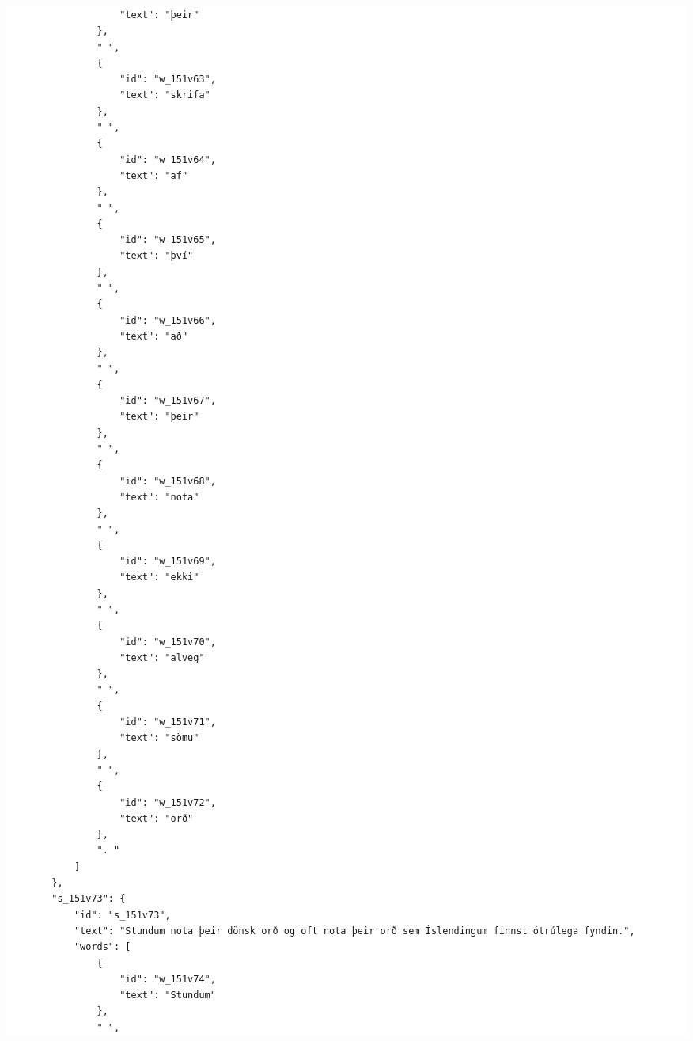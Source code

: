                         "text": "þeir"
                    },
                    " ",
                    {
                        "id": "w_151v63",
                        "text": "skrifa"
                    },
                    " ",
                    {
                        "id": "w_151v64",
                        "text": "af"
                    },
                    " ",
                    {
                        "id": "w_151v65",
                        "text": "því"
                    },
                    " ",
                    {
                        "id": "w_151v66",
                        "text": "að"
                    },
                    " ",
                    {
                        "id": "w_151v67",
                        "text": "þeir"
                    },
                    " ",
                    {
                        "id": "w_151v68",
                        "text": "nota"
                    },
                    " ",
                    {
                        "id": "w_151v69",
                        "text": "ekki"
                    },
                    " ",
                    {
                        "id": "w_151v70",
                        "text": "alveg"
                    },
                    " ",
                    {
                        "id": "w_151v71",
                        "text": "sömu"
                    },
                    " ",
                    {
                        "id": "w_151v72",
                        "text": "orð"
                    },
                    ". "
                ]
            },
            "s_151v73": {
                "id": "s_151v73",
                "text": "Stundum nota þeir dönsk orð og oft nota þeir orð sem Íslendingum finnst ótrúlega fyndin.",
                "words": [
                    {
                        "id": "w_151v74",
                        "text": "Stundum"
                    },
                    " ",
